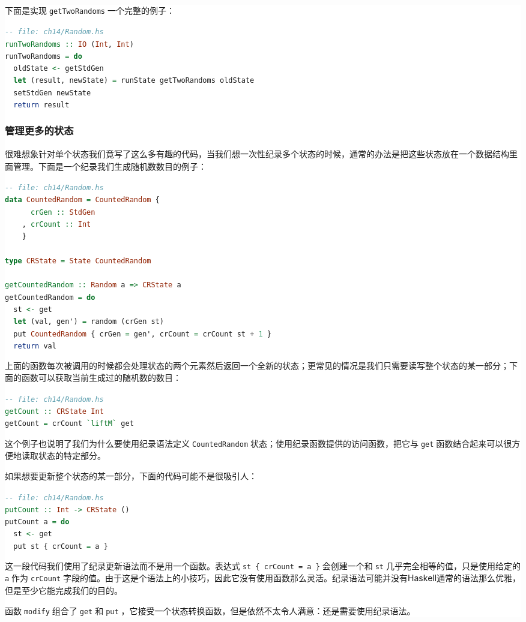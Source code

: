 下面是实现 `getTwoRandoms` 一个完整的例子：

```haskell
-- file: ch14/Random.hs
runTwoRandoms :: IO (Int, Int)
runTwoRandoms = do
  oldState <- getStdGen
  let (result, newState) = runState getTwoRandoms oldState
  setStdGen newState
  return result
```

### 管理更多的状态

很难想象针对单个状态我们竟写了这么多有趣的代码，当我们想一次性纪录多个状态的时候，通常的办法是把这些状态放在一个数据结构里面管理。下面是一个纪录我们生成随机数数目的例子：

```haskell
-- file: ch14/Random.hs
data CountedRandom = CountedRandom {
      crGen :: StdGen
    , crCount :: Int
    }

type CRState = State CountedRandom

getCountedRandom :: Random a => CRState a
getCountedRandom = do
  st <- get
  let (val, gen') = random (crGen st)
  put CountedRandom { crGen = gen', crCount = crCount st + 1 }
  return val
```

上面的函数每次被调用的时候都会处理状态的两个元素然后返回一个全新的状态；更常见的情况是我们只需要读写整个状态的某一部分；下面的函数可以获取当前生成过的随机数的数目：

```haskell
-- file: ch14/Random.hs
getCount :: CRState Int
getCount = crCount `liftM` get
```

这个例子也说明了我们为什么要使用纪录语法定义 `CountedRandom` 状态；使用纪录函数提供的访问函数，把它与 `get` 函数结合起来可以很方便地读取状态的特定部分。

如果想要更新整个状态的某一部分，下面的代码可能不是很吸引人：

```haskell
-- file: ch14/Random.hs
putCount :: Int -> CRState ()
putCount a = do
  st <- get
  put st { crCount = a }
```

这一段代码我们使用了纪录更新语法而不是用一个函数。表达式 `st { crCount = a }` 会创建一个和 `st` 几乎完全相等的值，只是使用给定的 `a` 作为 `crCount` 字段的值。由于这是个语法上的小技巧，因此它没有使用函数那么灵活。纪录语法可能并没有Haskell通常的语法那么优雅，但是至少它能完成我们的目的。

函数 `modify` 组合了 `get` 和 `put` ，它接受一个状态转换函数，但是依然不太令人满意：还是需要使用纪录语法。
